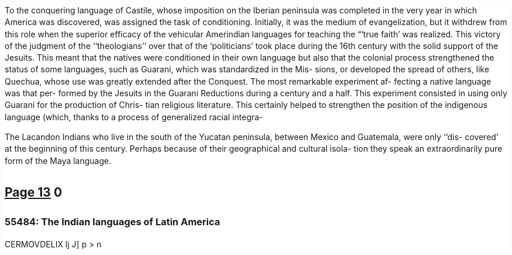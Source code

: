 To the conquering language of 
Castile, whose imposition on the 
Iberian peninsula was completed in the 
very year in which America was 
discovered, was assigned the task of 
conditioning. Initially, it was the 
medium of evangelization, but it 
withdrew from this role when the 
superior efficacy of the vehicular 
Amerindian languages for teaching the 
“‘true faith’ was realized. This victory 
of the judgment of the ‘‘theologians’’ 
over that of the ‘politicians’ took 
place during the 16th century with the 
solid support of the Jesuits. This meant 
that the natives were conditioned in 
their own language but also that the 
colonial process strengthened the status 
of some languages, such as Guarani, 
which was standardized in the Mis- 
sions, or developed the spread of 
others, like Quechua, whose use was 
greatly extended after the Conquest. 
The most remarkable experiment af- 
fecting a native language was that per- 
formed by the Jesuits in the Guarani 
Reductions during a century and a half. 
This experiment consisted in using only 
Guarani for the production of Chris- 
tian religious literature. This certainly 
helped to strengthen the position of the 
indigenous language (which, thanks to 
a process of generalized racial integra- 
 
The Lacandon Indians who live 
in the south of the Yucatan 
peninsula, between Mexico and 
Guatemala, were only ‘‘dis- 
covered’ at the beginning of this 
century. Perhaps because of their 
geographical and cultural isola- 
tion they speak an extraordinarily 
pure form of the Maya language.

## [Page 13](https://demo.humlab.umu.se/courier/074694engo.pdf#page=13) 0

### 55484: The Indian languages of Latin America

  
CERMOVDELIX 
lj J] 
p > 
n 
  